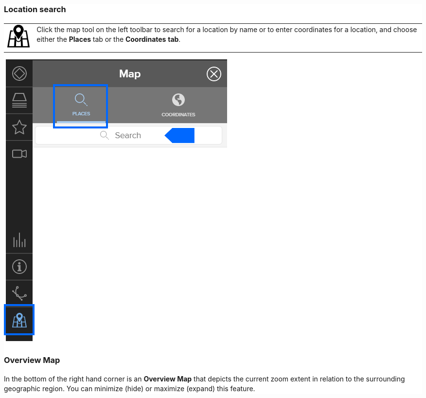 ### Location search

|                                                                                                  |                                                                                                                                                                                  |
| ------------------------------------------------------------------------------------------------ | -------------------------------------------------------------------------------------------------------------------------------------------------------------------------------- |
| ![A close up of a sign Description automatically generated](https://github.com/LuigiBella/PDC_test/blob/master/Chapter-1-Media/media/image30.png) | Click the map tool on the left toolbar to search for a location by name or to enter coordinates for a location, and choose either the **Places** tab or the **Coordinates tab**. |

![Location search places tab](https://github.com/LuigiBella/PDC_test/blob/master/Chapter-1-Media/media/image31.png)

### 

### Overview Map

In the bottom of the right hand corner is an **Overview Map** that depicts the current zoom extent in relation to the surrounding geographic region. You can minimize (hide) or maximize (expand) this feature.
